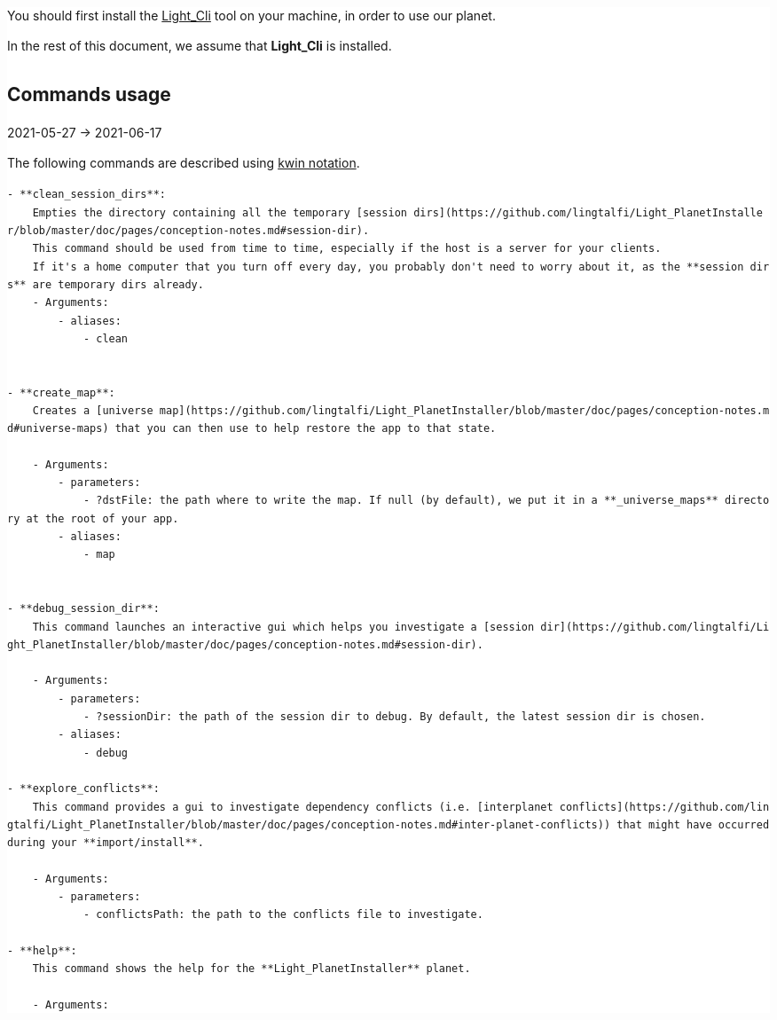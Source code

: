 
You should first install the [Light_Cli](https://github.com/lingtalfi/Light_Cli/) tool on your machine, in order to use our planet.

In the rest of this document, we assume that **Light_Cli** is installed.



Commands usage
---------
2021-05-27 -> 2021-06-17




The following commands are described using [kwin notation](https://github.com/lingtalfi/TheBar/blob/master/discussions/kwin-notation.md).



```kwin
- **clean_session_dirs**:
    Empties the directory containing all the temporary [session dirs](https://github.com/lingtalfi/Light_PlanetInstaller/blob/master/doc/pages/conception-notes.md#session-dir).
    This command should be used from time to time, especially if the host is a server for your clients.
    If it's a home computer that you turn off every day, you probably don't need to worry about it, as the **session dirs** are temporary dirs already.
    - Arguments:
        - aliases:
            - clean
  
   
- **create_map**:
    Creates a [universe map](https://github.com/lingtalfi/Light_PlanetInstaller/blob/master/doc/pages/conception-notes.md#universe-maps) that you can then use to help restore the app to that state.
      
    - Arguments:
        - parameters: 
            - ?dstFile: the path where to write the map. If null (by default), we put it in a **_universe_maps** directory at the root of your app.
        - aliases:
            - map              
            
            
- **debug_session_dir**:
    This command launches an interactive gui which helps you investigate a [session dir](https://github.com/lingtalfi/Light_PlanetInstaller/blob/master/doc/pages/conception-notes.md#session-dir).
      
    - Arguments:
        - parameters: 
            - ?sessionDir: the path of the session dir to debug. By default, the latest session dir is chosen.
        - aliases:
            - debug    
                 
- **explore_conflicts**:
    This command provides a gui to investigate dependency conflicts (i.e. [interplanet conflicts](https://github.com/lingtalfi/Light_PlanetInstaller/blob/master/doc/pages/conception-notes.md#inter-planet-conflicts)) that might have occurred during your **import/install**.
    
    - Arguments:
        - parameters: 
            - conflictsPath: the path to the conflicts file to investigate.
            
- **help**:
    This command shows the help for the **Light_PlanetInstaller** planet.
    
    - Arguments:
```